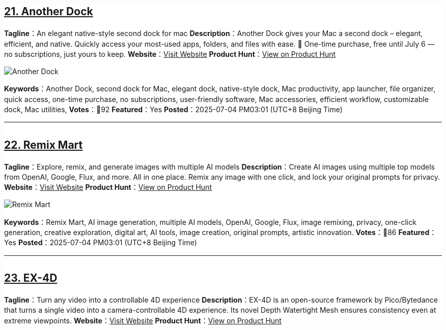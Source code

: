 
## [21. Another Dock](https://www.producthunt.com/products/another-dock?utm_campaign=producthunt-api&utm_medium=api-v2&utm_source=Application%3A+phdata+%28ID%3A+183397%29)
**Tagline**：An elegant native-style second dock for mac
**Description**：Another Dock gives your Mac a second dock – elegant, efficient, and native. Quickly access your most-used apps, folders, and files with ease. 🎁 One-time purchase, free until July 6 — no subscriptions, just yours to keep.
**Website**：[Visit Website](https://www.producthunt.com/r/MZOINQ75SY7AXH?utm_campaign=producthunt-api&utm_medium=api-v2&utm_source=Application%3A+phdata+%28ID%3A+183397%29)
**Product Hunt**：[View on Product Hunt](https://www.producthunt.com/products/another-dock?utm_campaign=producthunt-api&utm_medium=api-v2&utm_source=Application%3A+phdata+%28ID%3A+183397%29)

![Another Dock]()

**Keywords**：Another Dock, second dock for Mac, elegant dock, native-style dock, Mac productivity, app launcher, file organizer, quick access, one-time purchase, no subscriptions, user-friendly software, Mac accessories, efficient workflow, customizable dock, Mac utilities,
**Votes**：🔺92
**Featured**：Yes
**Posted**：2025-07-04 PM03:01 (UTC+8 Beijing Time)

---

## [22. Remix Mart](https://www.producthunt.com/products/remix-mart?utm_campaign=producthunt-api&utm_medium=api-v2&utm_source=Application%3A+phdata+%28ID%3A+183397%29)
**Tagline**：Explore, remix, and generate images with multiple AI models
**Description**：Create AI images using multiple top models from OpenAI, Google, Flux, and more. All in one place. Remix any image with one click, and lock your original prompts for privacy.
**Website**：[Visit Website](https://www.producthunt.com/r/K4ZRJ3Y2SIFJYV?utm_campaign=producthunt-api&utm_medium=api-v2&utm_source=Application%3A+phdata+%28ID%3A+183397%29)
**Product Hunt**：[View on Product Hunt](https://www.producthunt.com/products/remix-mart?utm_campaign=producthunt-api&utm_medium=api-v2&utm_source=Application%3A+phdata+%28ID%3A+183397%29)

![Remix Mart]()

**Keywords**：Remix Mart, AI image generation, multiple AI models, OpenAI, Google, Flux, image remixing, privacy, one-click generation, creative exploration, digital art, AI tools, image creation, original prompts, artistic innovation.
**Votes**：🔺86
**Featured**：Yes
**Posted**：2025-07-04 PM03:01 (UTC+8 Beijing Time)

---

## [23. EX-4D](https://www.producthunt.com/products/ex-4d?utm_campaign=producthunt-api&utm_medium=api-v2&utm_source=Application%3A+phdata+%28ID%3A+183397%29)
**Tagline**：Turn any video into a controllable 4D experience
**Description**：EX-4D is an open-source framework by Pico/Bytedance that turns a single video into a camera-controllable 4D experience. Its novel Depth Watertight Mesh ensures consistency even at extreme viewpoints.
**Website**：[Visit Website](https://www.producthunt.com/r/UCOU3KBFKQZYOW?utm_campaign=producthunt-api&utm_medium=api-v2&utm_source=Application%3A+phdata+%28ID%3A+183397%29)
**Product Hunt**：[View on Product Hunt](https://www.producthunt.com/products/ex-4d?utm_campaign=producthunt-api&utm_medium=api-v2&utm_source=Application%3A+phdata+%28ID%3A+183397%29)
